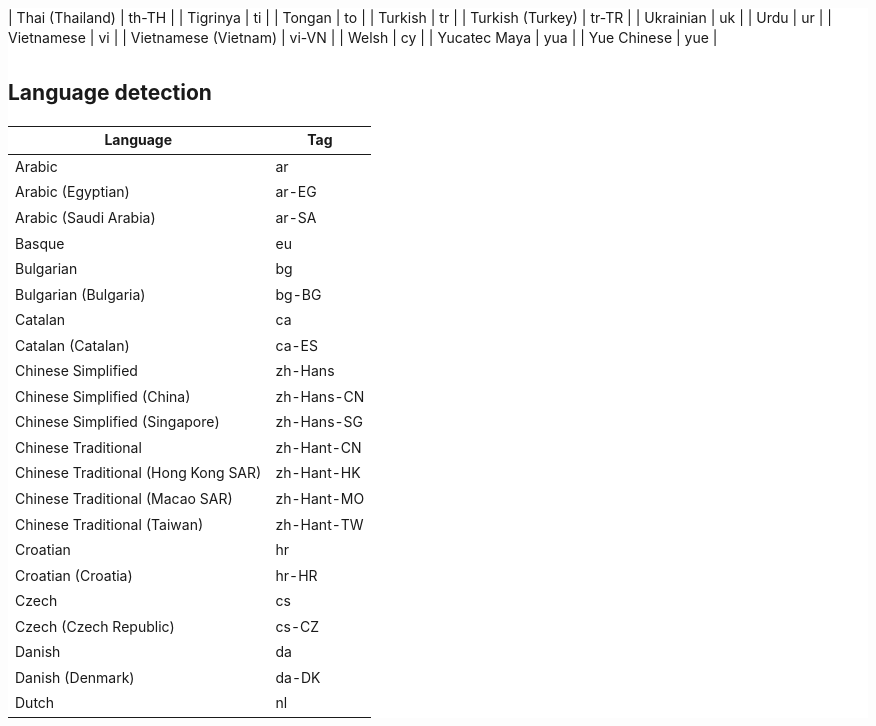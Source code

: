 | Thai (Thailand) | th-TH |
| Tigrinya | ti |
| Tongan | to |
| Turkish | tr |
| Turkish (Turkey) | tr-TR |
| Ukrainian | uk |
| Urdu | ur |
| Vietnamese | vi |
| Vietnamese (Vietnam) | vi-VN |
| Welsh | cy |
| Yucatec Maya | yua |
| Yue Chinese | yue |


## Language detection

| Language | Tag |
|----------|-----|
| Arabic | ar |
| Arabic (Egyptian) | ar-EG |
| Arabic (Saudi Arabia) | ar-SA |
| Basque | eu |
| Bulgarian | bg |
| Bulgarian (Bulgaria) | bg-BG |
| Catalan | ca |
| Catalan (Catalan) | ca-ES |
| Chinese Simplified | zh-Hans |
| Chinese Simplified (China) | zh-Hans-CN |
| Chinese Simplified (Singapore) | zh-Hans-SG |
| Chinese Traditional | zh-Hant-CN |
| Chinese Traditional (Hong Kong SAR) | zh-Hant-HK |
| Chinese Traditional (Macao SAR) | zh-Hant-MO |
| Chinese Traditional (Taiwan) | zh-Hant-TW |
| Croatian | hr |
| Croatian (Croatia) | hr-HR |
| Czech | cs |
| Czech (Czech Republic) | cs-CZ |
| Danish | da |
| Danish (Denmark) | da-DK |
| Dutch | nl |